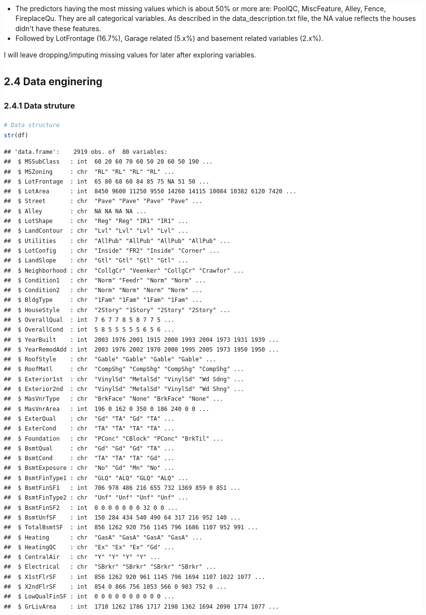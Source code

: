 - The predictors having the most missing values which is about 50% or more are: PoolQC, MiscFeature, Alley, Fence, FireplaceQu. They are all categorical variables. As described in the data_description.txt file, the NA value reflects the houses didn't have these features. 
- Followed by LotFrontage (16.7%), Garage related (5.x%) and basement related variables (2.x%).

I will leave dropping/imputing missing values for later after exploring variables.

## 2.4 Data enginering

### 2.4.1 Data struture


```r
# Data structure 
str(df)
```

```
## 'data.frame':	2919 obs. of  80 variables:
##  $ MSSubClass   : int  60 20 60 70 60 50 20 60 50 190 ...
##  $ MSZoning     : chr  "RL" "RL" "RL" "RL" ...
##  $ LotFrontage  : int  65 80 68 60 84 85 75 NA 51 50 ...
##  $ LotArea      : int  8450 9600 11250 9550 14260 14115 10084 10382 6120 7420 ...
##  $ Street       : chr  "Pave" "Pave" "Pave" "Pave" ...
##  $ Alley        : chr  NA NA NA NA ...
##  $ LotShape     : chr  "Reg" "Reg" "IR1" "IR1" ...
##  $ LandContour  : chr  "Lvl" "Lvl" "Lvl" "Lvl" ...
##  $ Utilities    : chr  "AllPub" "AllPub" "AllPub" "AllPub" ...
##  $ LotConfig    : chr  "Inside" "FR2" "Inside" "Corner" ...
##  $ LandSlope    : chr  "Gtl" "Gtl" "Gtl" "Gtl" ...
##  $ Neighborhood : chr  "CollgCr" "Veenker" "CollgCr" "Crawfor" ...
##  $ Condition1   : chr  "Norm" "Feedr" "Norm" "Norm" ...
##  $ Condition2   : chr  "Norm" "Norm" "Norm" "Norm" ...
##  $ BldgType     : chr  "1Fam" "1Fam" "1Fam" "1Fam" ...
##  $ HouseStyle   : chr  "2Story" "1Story" "2Story" "2Story" ...
##  $ OverallQual  : int  7 6 7 7 8 5 8 7 7 5 ...
##  $ OverallCond  : int  5 8 5 5 5 5 5 6 5 6 ...
##  $ YearBuilt    : int  2003 1976 2001 1915 2000 1993 2004 1973 1931 1939 ...
##  $ YearRemodAdd : int  2003 1976 2002 1970 2000 1995 2005 1973 1950 1950 ...
##  $ RoofStyle    : chr  "Gable" "Gable" "Gable" "Gable" ...
##  $ RoofMatl     : chr  "CompShg" "CompShg" "CompShg" "CompShg" ...
##  $ Exterior1st  : chr  "VinylSd" "MetalSd" "VinylSd" "Wd Sdng" ...
##  $ Exterior2nd  : chr  "VinylSd" "MetalSd" "VinylSd" "Wd Shng" ...
##  $ MasVnrType   : chr  "BrkFace" "None" "BrkFace" "None" ...
##  $ MasVnrArea   : int  196 0 162 0 350 0 186 240 0 0 ...
##  $ ExterQual    : chr  "Gd" "TA" "Gd" "TA" ...
##  $ ExterCond    : chr  "TA" "TA" "TA" "TA" ...
##  $ Foundation   : chr  "PConc" "CBlock" "PConc" "BrkTil" ...
##  $ BsmtQual     : chr  "Gd" "Gd" "Gd" "TA" ...
##  $ BsmtCond     : chr  "TA" "TA" "TA" "Gd" ...
##  $ BsmtExposure : chr  "No" "Gd" "Mn" "No" ...
##  $ BsmtFinType1 : chr  "GLQ" "ALQ" "GLQ" "ALQ" ...
##  $ BsmtFinSF1   : int  706 978 486 216 655 732 1369 859 0 851 ...
##  $ BsmtFinType2 : chr  "Unf" "Unf" "Unf" "Unf" ...
##  $ BsmtFinSF2   : int  0 0 0 0 0 0 0 32 0 0 ...
##  $ BsmtUnfSF    : int  150 284 434 540 490 64 317 216 952 140 ...
##  $ TotalBsmtSF  : int  856 1262 920 756 1145 796 1686 1107 952 991 ...
##  $ Heating      : chr  "GasA" "GasA" "GasA" "GasA" ...
##  $ HeatingQC    : chr  "Ex" "Ex" "Ex" "Gd" ...
##  $ CentralAir   : chr  "Y" "Y" "Y" "Y" ...
##  $ Electrical   : chr  "SBrkr" "SBrkr" "SBrkr" "SBrkr" ...
##  $ X1stFlrSF    : int  856 1262 920 961 1145 796 1694 1107 1022 1077 ...
##  $ X2ndFlrSF    : int  854 0 866 756 1053 566 0 983 752 0 ...
##  $ LowQualFinSF : int  0 0 0 0 0 0 0 0 0 0 ...
##  $ GrLivArea    : int  1710 1262 1786 1717 2198 1362 1694 2090 1774 1077 ...
```